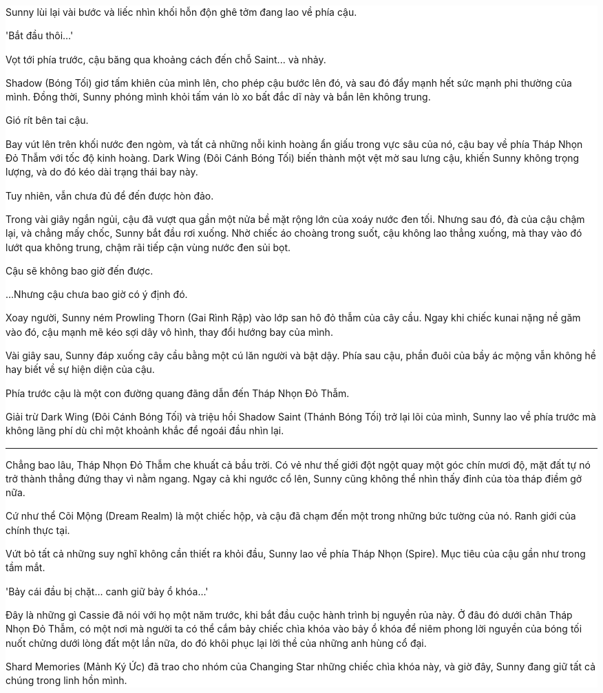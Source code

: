 Sunny lùi lại vài bước và liếc nhìn khối hỗn độn ghê tởm đang lao về phía cậu.

'Bắt đầu thôi...'

Vọt tới phía trước, cậu băng qua khoảng cách đến chỗ Saint... và nhảy.

Shadow (Bóng Tối) giơ tấm khiên của mình lên, cho phép cậu bước lên đó, và sau đó đẩy mạnh hết sức mạnh phi thường của mình. Đồng thời, Sunny phóng mình khỏi tấm ván lò xo bất đắc dĩ này và bắn lên không trung.

Gió rít bên tai cậu.

Bay vút lên trên khối nước đen ngòm, và tất cả những nỗi kinh hoàng ẩn giấu trong vực sâu của nó, cậu bay về phía Tháp Nhọn Đỏ Thẫm với tốc độ kinh hoàng. Dark Wing (Đôi Cánh Bóng Tối) biến thành một vệt mờ sau lưng cậu, khiến Sunny không trọng lượng, và do đó kéo dài trạng thái bay này.

Tuy nhiên, vẫn chưa đủ để đến được hòn đảo.

Trong vài giây ngắn ngủi, cậu đã vượt qua gần một nửa bề mặt rộng lớn của xoáy nước đen tối. Nhưng sau đó, đà của cậu chậm lại, và chẳng mấy chốc, Sunny bắt đầu rơi xuống. Nhờ chiếc áo choàng trong suốt, cậu không lao thẳng xuống, mà thay vào đó lướt qua không trung, chậm rãi tiếp cận vùng nước đen sủi bọt.

Cậu sẽ không bao giờ đến được.

...Nhưng cậu chưa bao giờ có ý định đó.

Xoay người, Sunny ném Prowling Thorn (Gai Rình Rập) vào lớp san hô đỏ thẫm của cây cầu. Ngay khi chiếc kunai nặng nề găm vào đó, cậu mạnh mẽ kéo sợi dây vô hình, thay đổi hướng bay của mình.

Vài giây sau, Sunny đáp xuống cây cầu bằng một cú lăn người và bật dậy. Phía sau cậu, phần đuôi của bầy ác mộng vẫn không hề hay biết về sự hiện diện của cậu.

Phía trước cậu là một con đường quang đãng dẫn đến Tháp Nhọn Đỏ Thẫm.

Giải trừ Dark Wing (Đôi Cánh Bóng Tối) và triệu hồi Shadow Saint (Thánh Bóng Tối) trở lại lõi của mình, Sunny lao về phía trước mà không lãng phí dù chỉ một khoảnh khắc để ngoái đầu nhìn lại.

***

Chẳng bao lâu, Tháp Nhọn Đỏ Thẫm che khuất cả bầu trời. Có vẻ như thế giới đột ngột quay một góc chín mươi độ, mặt đất tự nó trở thành thẳng đứng thay vì nằm ngang. Ngay cả khi ngước cổ lên, Sunny cũng không thể nhìn thấy đỉnh của tòa tháp điềm gở nữa.

Cứ như thể Cõi Mộng (Dream Realm) là một chiếc hộp, và cậu đã chạm đến một trong những bức tường của nó. Ranh giới của chính thực tại.

Vứt bỏ tất cả những suy nghĩ không cần thiết ra khỏi đầu, Sunny lao về phía Tháp Nhọn (Spire). Mục tiêu của cậu gần như trong tầm mắt.

'Bảy cái đầu bị chặt... canh giữ bảy ổ khóa...'

Đây là những gì Cassie đã nói với họ một năm trước, khi bắt đầu cuộc hành trình bị nguyền rủa này. Ở đâu đó dưới chân Tháp Nhọn Đỏ Thẫm, có một nơi mà người ta có thể cắm bảy chiếc chìa khóa vào bảy ổ khóa để niêm phong lời nguyền của bóng tối nuốt chửng dưới lòng đất một lần nữa, do đó khôi phục lại lời thề của những anh hùng cổ đại.

Shard Memories (Mảnh Ký Ức) đã trao cho nhóm của Changing Star những chiếc chìa khóa này, và giờ đây, Sunny đang giữ tất cả chúng trong linh hồn mình.
